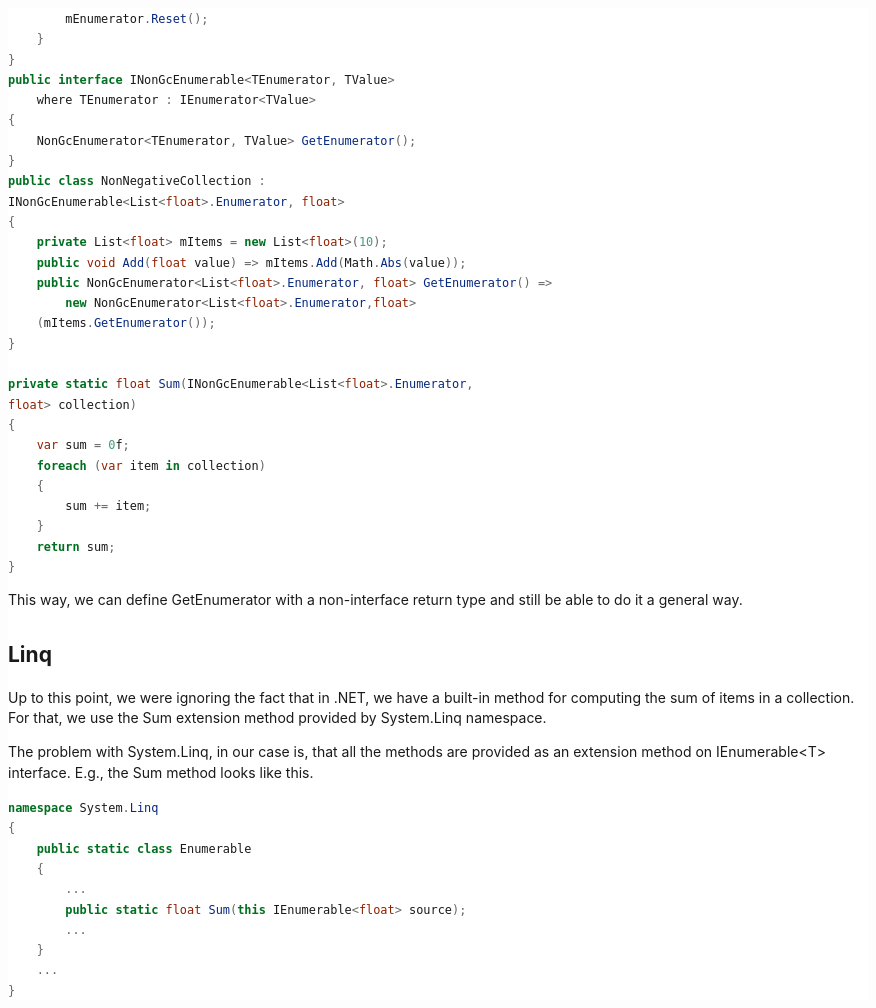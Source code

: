 ```cs
        mEnumerator.Reset();
    }
}
public interface INonGcEnumerable<TEnumerator, TValue>
    where TEnumerator : IEnumerator<TValue>
{
    NonGcEnumerator<TEnumerator, TValue> GetEnumerator();
}
public class NonNegativeCollection : 
INonGcEnumerable<List<float>.Enumerator, float>
{
    private List<float> mItems = new List<float>(10);
    public void Add(float value) => mItems.Add(Math.Abs(value));
    public NonGcEnumerator<List<float>.Enumerator, float> GetEnumerator() =>
        new NonGcEnumerator<List<float>.Enumerator,float>
 	(mItems.GetEnumerator());
}

private static float Sum(INonGcEnumerable<List<float>.Enumerator, 
float> collection)
{
    var sum = 0f;
    foreach (var item in collection)
    {
        sum += item;
    }
    return sum;
}
```

This way, we can define GetEnumerator with a non-interface return type and still be able to do it a general way.

## Linq

Up to this point, we were ignoring the fact that in .NET, we have a built-in method for computing the sum of items in a collection. For that, we use the Sum extension method provided by System.Linq namespace.

The problem with System.Linq, in our case is, that all the methods are provided as an extension method on IEnumerable\<T\> interface. E.g., the Sum method looks like this.

```cs
namespace System.Linq
{
    public static class Enumerable
    {
        ...
        public static float Sum(this IEnumerable<float> source);
        ...
    }
    ...
}
```
